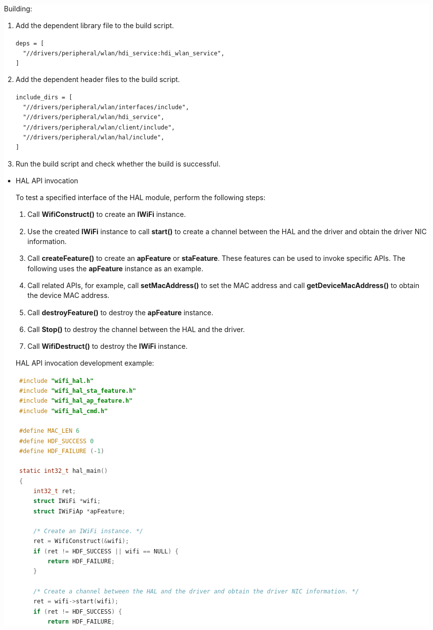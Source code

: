    Building:

   1. Add the dependent library file to the build script.
      
      ```text
      deps = [
        "//drivers/peripheral/wlan/hdi_service:hdi_wlan_service",
      ]
      ```
   2. Add the dependent header files to the build script.
      ```text
      include_dirs = [
        "//drivers/peripheral/wlan/interfaces/include",
        "//drivers/peripheral/wlan/hdi_service",
        "//drivers/peripheral/wlan/client/include",
        "//drivers/peripheral/wlan/hal/include",
      ]
      ```
   3. Run the build script and check whether the build is successful.

- HAL API invocation

   To test a specified interface of the HAL module, perform the following steps:

   1. Call **WifiConstruct()** to create an **IWiFi** instance.

   2. Use the created **IWiFi** instance to call **start()** to create a channel between the HAL and the driver and obtain the driver NIC information.

   3. Call **createFeature()** to create an **apFeature** or **staFeature**. These features can be used to invoke specific APIs. The following uses the **apFeature** instance as an example.

   4. Call related APIs, for example, call **setMacAddress()** to set the MAC address and call **getDeviceMacAddress()** to obtain the device MAC address.

   5. Call **destroyFeature()** to destroy the **apFeature** instance.

   6. Call **Stop()** to destroy the channel between the HAL and the driver.

   7. Call **WifiDestruct()** to destroy the **IWiFi** instance.

   HAL API invocation development example:

   ```c
    #include "wifi_hal.h"
    #include "wifi_hal_sta_feature.h"
    #include "wifi_hal_ap_feature.h"
    #include "wifi_hal_cmd.h"
   
    #define MAC_LEN 6
    #define HDF_SUCCESS 0
    #define HDF_FAILURE (-1)

    static int32_t hal_main()
    {
        int32_t ret;
        struct IWiFi *wifi;
        struct IWiFiAp *apFeature;
    
        /* Create an IWiFi instance. */
        ret = WifiConstruct(&wifi);
        if (ret != HDF_SUCCESS || wifi == NULL) {
            return HDF_FAILURE;
        }

        /* Create a channel between the HAL and the driver and obtain the driver NIC information. */
        ret = wifi->start(wifi);
        if (ret != HDF_SUCCESS) {
            return HDF_FAILURE;
   ```